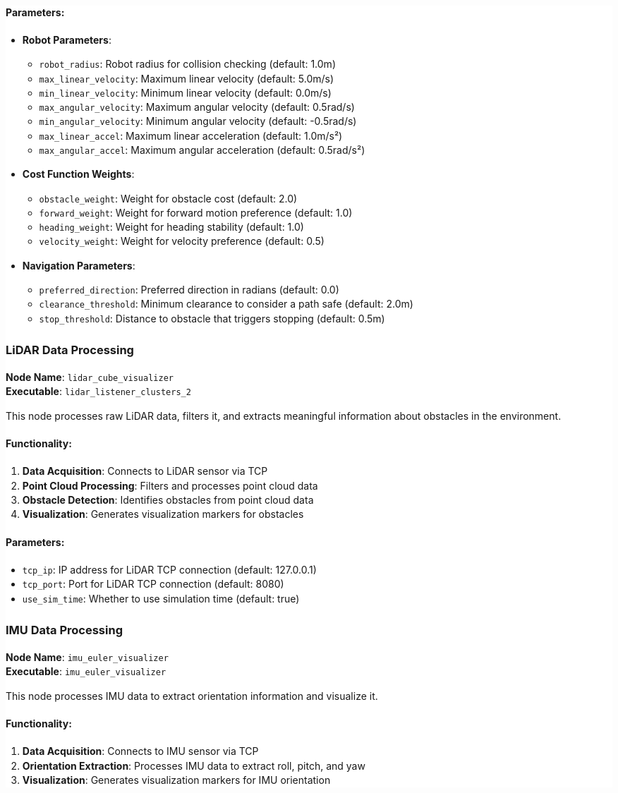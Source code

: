 #### Parameters:

- **Robot Parameters**:
  - `robot_radius`: Robot radius for collision checking (default: 1.0m)
  - `max_linear_velocity`: Maximum linear velocity (default: 5.0m/s)
  - `min_linear_velocity`: Minimum linear velocity (default: 0.0m/s)
  - `max_angular_velocity`: Maximum angular velocity (default: 0.5rad/s)
  - `min_angular_velocity`: Minimum angular velocity (default: -0.5rad/s)
  - `max_linear_accel`: Maximum linear acceleration (default: 1.0m/s²)
  - `max_angular_accel`: Maximum angular acceleration (default: 0.5rad/s²)

- **Cost Function Weights**:
  - `obstacle_weight`: Weight for obstacle cost (default: 2.0)
  - `forward_weight`: Weight for forward motion preference (default: 1.0)
  - `heading_weight`: Weight for heading stability (default: 1.0)
  - `velocity_weight`: Weight for velocity preference (default: 0.5)

- **Navigation Parameters**:
  - `preferred_direction`: Preferred direction in radians (default: 0.0)
  - `clearance_threshold`: Minimum clearance to consider a path safe (default: 2.0m)
  - `stop_threshold`: Distance to obstacle that triggers stopping (default: 0.5m)

### LiDAR Data Processing

**Node Name**: `lidar_cube_visualizer`  
**Executable**: `lidar_listener_clusters_2`

This node processes raw LiDAR data, filters it, and extracts meaningful information about obstacles in the environment.

#### Functionality:

1. **Data Acquisition**: Connects to LiDAR sensor via TCP
2. **Point Cloud Processing**: Filters and processes point cloud data
3. **Obstacle Detection**: Identifies obstacles from point cloud data
4. **Visualization**: Generates visualization markers for obstacles

#### Parameters:

- `tcp_ip`: IP address for LiDAR TCP connection (default: 127.0.0.1)
- `tcp_port`: Port for LiDAR TCP connection (default: 8080)
- `use_sim_time`: Whether to use simulation time (default: true)

### IMU Data Processing

**Node Name**: `imu_euler_visualizer`  
**Executable**: `imu_euler_visualizer`

This node processes IMU data to extract orientation information and visualize it.

#### Functionality:

1. **Data Acquisition**: Connects to IMU sensor via TCP
2. **Orientation Extraction**: Processes IMU data to extract roll, pitch, and yaw
3. **Visualization**: Generates visualization markers for IMU orientation
